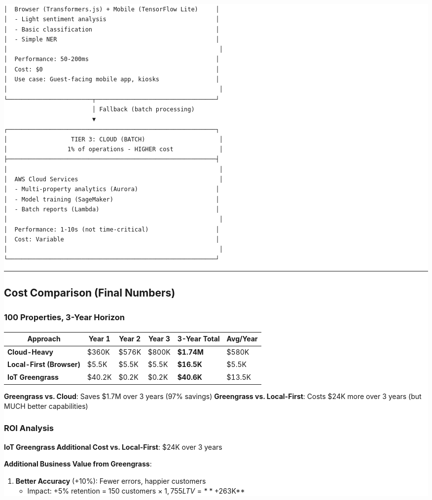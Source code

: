 ```
│  Browser (Transformers.js) + Mobile (TensorFlow Lite)     │
│  - Light sentiment analysis                               │
│  - Basic classification                                   │
│  - Simple NER                                             │
│                                                            │
│  Performance: 50-200ms                                    │
│  Cost: $0                                                 │
│  Use case: Guest-facing mobile app, kiosks                │
│                                                            │
└────────────────────────┬──────────────────────────────────┘
                         │ Fallback (batch processing)
                         ▼
┌───────────────────────────────────────────────────────────┐
│                  TIER 3: CLOUD (BATCH)                     │
│                 1% of operations - HIGHER cost             │
├───────────────────────────────────────────────────────────┤
│                                                            │
│  AWS Cloud Services                                        │
│  - Multi-property analytics (Aurora)                      │
│  - Model training (SageMaker)                             │
│  - Batch reports (Lambda)                                 │
│                                                            │
│  Performance: 1-10s (not time-critical)                   │
│  Cost: Variable                                           │
│                                                            │
└───────────────────────────────────────────────────────────┘
```

---

## Cost Comparison (Final Numbers)

### 100 Properties, 3-Year Horizon

| Approach | Year 1 | Year 2 | Year 3 | 3-Year Total | Avg/Year |
|----------|--------|--------|--------|--------------|----------|
| **Cloud-Heavy** | $360K | $576K | $800K | **$1.74M** | $580K |
| **Local-First (Browser)** | $5.5K | $5.5K | $5.5K | **$16.5K** | $5.5K |
| **IoT Greengrass** | $40.2K | $0.2K | $0.2K | **$40.6K** | $13.5K |

**Greengrass vs. Cloud**: Saves $1.7M over 3 years (97% savings)
**Greengrass vs. Local-First**: Costs $24K more over 3 years (but MUCH better capabilities)

### ROI Analysis

**IoT Greengrass Additional Cost vs. Local-First**: $24K over 3 years

**Additional Business Value from Greengrass**:
1. **Better Accuracy** (+10%): Fewer errors, happier customers
   - Impact: +5% retention = 150 customers × $1,755 LTV = **+$263K**
